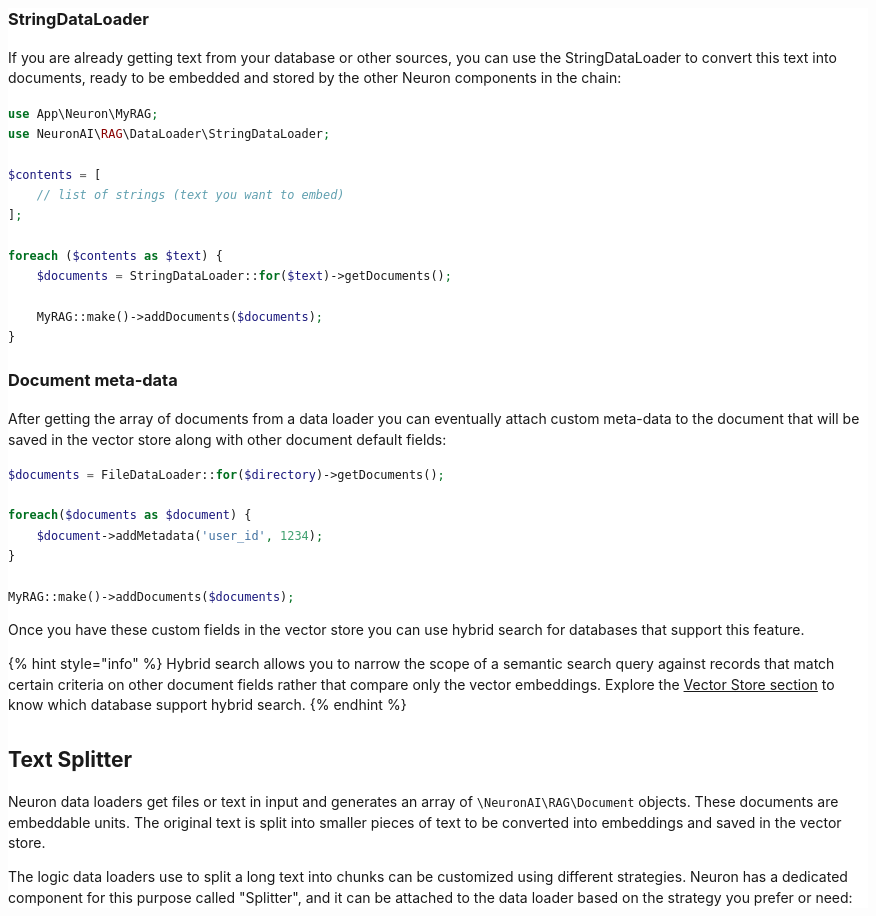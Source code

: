 ### StringDataLoader

If you are already getting text from your database or other sources, you can use the StringDataLoader to convert this text into documents, ready to be embedded and stored by the other Neuron components in the chain:

```php
use App\Neuron\MyRAG;
use NeuronAI\RAG\DataLoader\StringDataLoader;

$contents = [
    // list of strings (text you want to embed)
];

foreach ($contents as $text) {
    $documents = StringDataLoader::for($text)->getDocuments(); 
    
    MyRAG::make()->addDocuments($documents);
}
```

### Document meta-data

After getting the array of documents from a data loader you can eventually attach custom meta-data to the document that will be saved in the vector store along with other document default fields:

```php
$documents = FileDataLoader::for($directory)->getDocuments(); 

foreach($documents as $document) {
    $document->addMetadata('user_id', 1234);
}

MyRAG::make()->addDocuments($documents);
```

Once you have these custom fields in the vector store you can use hybrid search for databases that support this feature.&#x20;

{% hint style="info" %}
Hybrid search allows you to narrow the scope of a semantic search query against records that match certain criteria on other document fields rather that compare only the vector embeddings. Explore the [Vector Store section](vector-store.md) to know which database support hybrid search.
{% endhint %}

## Text Splitter

Neuron data loaders get files or text in input and generates an array of `\NeuronAI\RAG\Document` objects. These documents are embeddable units. The original text is split into smaller pieces of text to be converted into embeddings and saved in the vector store.

The logic data loaders use to split a long text into chunks can be customized using different strategies. Neuron has a dedicated component for this purpose called "Splitter", and it can be attached to the data loader based on the strategy you prefer or need:
